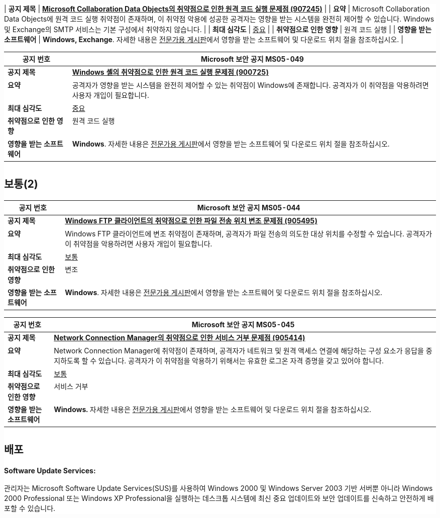 | **공지 제목**              | [**Microsoft Collaboration Data Objects의 취약점으로 인한 원격 코드 실행 문제점 (907245)**](http://technet.microsoft.com/security/bulletin/ms05-048)                                                                           |
| **요약**                   | Microsoft Collaboration Data Objects에 원격 코드 실행 취약점이 존재하며, 이 취약점 악용에 성공한 공격자는 영향을 받는 시스템을 완전히 제어할 수 있습니다. Windows 및 Exchange의 SMTP 서비스는 기본 구성에서 취약하지 않습니다. |
| **최대 심각도**            | [중요](http://www.microsoft.com/korea/technet/security/policy/rating.asp)                                                                                                                                                      |
| **취약점으로 인한 영향**   | 원격 코드 실행                                                                                                                                                                                                                 |
| **영향을 받는 소프트웨어** | **Windows, Exchange**. 자세한 내용은 [전문가용 게시판](http://technet.microsoft.com/security/bulletin/ms05-048)에서 영향을 받는 소프트웨어 및 다운로드 위치 절을 참조하십시오.                                                 |

| 공지 번호                  | Microsoft 보안 공지 MS05-049                                                                                                                                         |
|----------------------------|----------------------------------------------------------------------------------------------------------------------------------------------------------------------|
| **공지 제목**              | [**Windows 셸의 취약점으로 인한 원격 코드 실행 문제점 (900725)**](http://technet.microsoft.com/security/bulletin/ms05-049)                                           |
| **요약**                   | 공격자가 영향을 받는 시스템을 완전히 제어할 수 있는 취약점이 Windows에 존재합니다. 공격자가 이 취약점을 악용하려면 사용자 개입이 필요합니다.                         |
| **최대 심각도**            | [중요](http://www.microsoft.com/korea/technet/security/policy/rating.asp)                                                                                            |
| **취약점으로 인한 영향**   | 원격 코드 실행                                                                                                                                                       |
| **영향을 받는 소프트웨어** | **Windows**. 자세한 내용은 [전문가용 게시판](http://technet.microsoft.com/security/bulletin/ms05-049)에서 영향을 받는 소프트웨어 및 다운로드 위치 절을 참조하십시오. |

보통(2)
-------


| 공지 번호                  | Microsoft 보안 공지 MS05-044                                                                                                                                           |
|----------------------------|------------------------------------------------------------------------------------------------------------------------------------------------------------------------|
| **공지 제목**              | [**Windows FTP 클라이언트의 취약점으로 인한 파일 전송 위치 변조 문제점 (905495)**](http://technet.microsoft.com/security/bulletin/ms05-044)                            |
| **요약**                   | Windows FTP 클라이언트에 변조 취약점이 존재하며, 공격자가 파일 전송의 의도한 대상 위치를 수정할 수 있습니다. 공격자가 이 취약점을 악용하려면 사용자 개입이 필요합니다. |
| **최대 심각도**            | [보통](http://www.microsoft.com/korea/technet/security/policy/rating.asp)                                                                                              |
| **취약점으로 인한 영향**   | 변조                                                                                                                                                                   |
| **영향을 받는 소프트웨어** | **Windows**. 자세한 내용은 [전문가용 게시판](http://technet.microsoft.com/security/bulletin/ms05-044)에서 영향을 받는 소프트웨어 및 다운로드 위치 절을 참조하십시오.   |

| 공지 번호                  | Microsoft 보안 공지 MS05-045                                                                                                                                                                                                        |
|----------------------------|-------------------------------------------------------------------------------------------------------------------------------------------------------------------------------------------------------------------------------------|
| **공지 제목**              | [**Network Connection Manager의 취약점으로 인한 서비스 거부 문제점 (905414)**](http://technet.microsoft.com/security/bulletin/ms05-045)                                                                                             |
| **요약**                   | Network Connection Manager에 취약점이 존재하며, 공격자가 네트워크 및 원격 액세스 연결에 해당하는 구성 요소가 응답을 중지하도록 할 수 있습니다. 공격자가 이 취약점을 악용하기 위해서는 유효한 로그온 자격 증명을 갖고 있어야 합니다. |
| **최대 심각도**            | [보통](http://www.microsoft.com/korea/technet/security/policy/rating.asp)                                                                                                                                                           |
| **취약점으로 인한 영향**   | 서비스 거부                                                                                                                                                                                                                         |
| **영향을 받는 소프트웨어** | **Windows.** 자세한 내용은 [전문가용 게시판](http://technet.microsoft.com/security/bulletin/ms05-045)에서 영향을 받는 소프트웨어 및 다운로드 위치 절을 참조하십시오.                                                                |

배포
----


**Software Update Services:**

관리자는 Microsoft Software Update Services(SUS)를 사용하여 Windows 2000 및 Windows Server 2003 기반 서버뿐 아니라 Windows 2000 Professional 또는 Windows XP Professional을 실행하는 데스크톱 시스템에 최신 중요 업데이트와 보안 업데이트를 신속하고 안전하게 배포할 수 있습니다.
